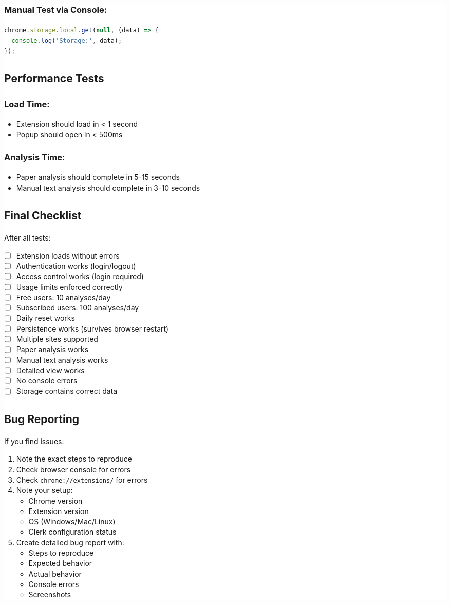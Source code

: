 ### Manual Test via Console:
```javascript
chrome.storage.local.get(null, (data) => {
  console.log('Storage:', data);
});
```

## Performance Tests

### Load Time:
- Extension should load in < 1 second
- Popup should open in < 500ms

### Analysis Time:
- Paper analysis should complete in 5-15 seconds
- Manual text analysis should complete in 3-10 seconds

## Final Checklist

After all tests:
- [ ] Extension loads without errors
- [ ] Authentication works (login/logout)
- [ ] Access control works (login required)
- [ ] Usage limits enforced correctly
- [ ] Free users: 10 analyses/day
- [ ] Subscribed users: 100 analyses/day
- [ ] Daily reset works
- [ ] Persistence works (survives browser restart)
- [ ] Multiple sites supported
- [ ] Paper analysis works
- [ ] Manual text analysis works
- [ ] Detailed view works
- [ ] No console errors
- [ ] Storage contains correct data

## Bug Reporting

If you find issues:
1. Note the exact steps to reproduce
2. Check browser console for errors
3. Check `chrome://extensions/` for errors
4. Note your setup:
   - Chrome version
   - Extension version
   - OS (Windows/Mac/Linux)
   - Clerk configuration status
5. Create detailed bug report with:
   - Steps to reproduce
   - Expected behavior
   - Actual behavior
   - Console errors
   - Screenshots
